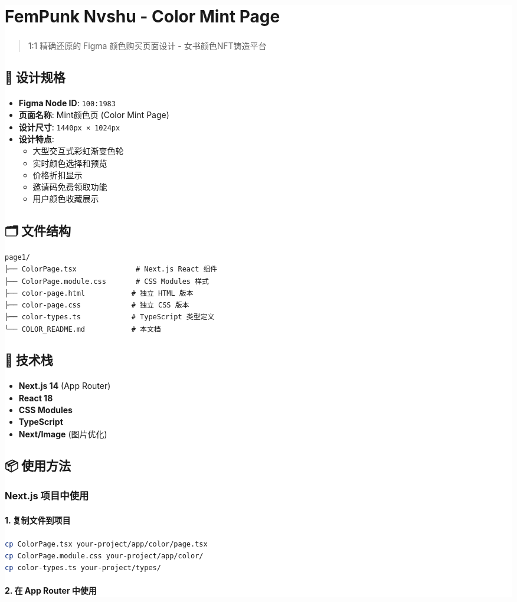 # FemPunk Nvshu - Color Mint Page

> 1:1 精确还原的 Figma 颜色购买页面设计 - 女书颜色NFT铸造平台

## 📐 设计规格

- **Figma Node ID**: `100:1983`
- **页面名称**: Mint颜色页 (Color Mint Page)
- **设计尺寸**: `1440px × 1024px`
- **设计特点**:
  - 大型交互式彩虹渐变色轮
  - 实时颜色选择和预览
  - 价格折扣显示
  - 邀请码免费领取功能
  - 用户颜色收藏展示

## 🗂️ 文件结构

```
page1/
├── ColorPage.tsx              # Next.js React 组件
├── ColorPage.module.css       # CSS Modules 样式
├── color-page.html           # 独立 HTML 版本
├── color-page.css            # 独立 CSS 版本
├── color-types.ts            # TypeScript 类型定义
└── COLOR_README.md           # 本文档
```

## 🚀 技术栈

- **Next.js 14** (App Router)
- **React 18**
- **CSS Modules**
- **TypeScript**
- **Next/Image** (图片优化)

## 📦 使用方法

### Next.js 项目中使用

#### 1. 复制文件到项目

```bash
cp ColorPage.tsx your-project/app/color/page.tsx
cp ColorPage.module.css your-project/app/color/
cp color-types.ts your-project/types/
```

#### 2. 在 App Router 中使用
